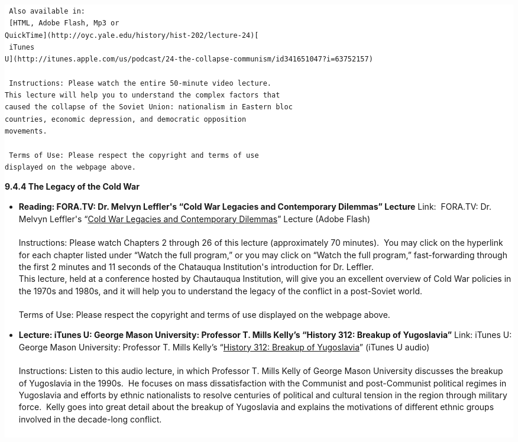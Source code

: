      Also available in:  
     [HTML, Adobe Flash, Mp3 or
    QuickTime](http://oyc.yale.edu/history/hist-202/lecture-24)[  
     iTunes
    U](http://itunes.apple.com/us/podcast/24-the-collapse-communism/id341651047?i=63752157)  
        
     Instructions: Please watch the entire 50-minute video lecture. 
    This lecture will help you to understand the complex factors that
    caused the collapse of the Soviet Union: nationalism in Eastern bloc
    countries, economic depression, and democratic opposition
    movements.  
        
     Terms of Use: Please respect the copyright and terms of use
    displayed on the webpage above.

**9.4.4 The Legacy of the Cold War** <span id="9.4.4"></span> 
-   **Reading: FORA.TV: Dr. Melvyn Leffler's “Cold War Legacies and
    Contemporary Dilemmas” Lecture**
    Link:  FORA.TV: Dr. Melvyn Leffler's “[Cold War Legacies and
    Contemporary
    Dilemmas](http://fora.tv/2008/07/22/Cold_War_Legacies_and_Contemporary_Dilemmas#fullprogram)”
    Lecture (Adobe Flash)  
        
     Instructions: Please watch Chapters 2 through 26 of this lecture
    (approximately 70 minutes).  You may click on the hyperlink for each
    chapter listed under “Watch the full program,” or you may click on
    “Watch the full program,” fast-forwarding through the first 2
    minutes and 11 seconds of the Chatauqua Institution's introduction
    for Dr. Leffler.  
     This lecture, held at a conference hosted by Chautauqua
    Institution, will give you an excellent overview of Cold War
    policies in the 1970s and 1980s, and it will help you to understand
    the legacy of the conflict in a post-Soviet world.    
        
     Terms of Use: Please respect the copyright and terms of use
    displayed on the webpage above.

-   **Lecture: iTunes U: George Mason University: Professor T. Mills
    Kelly’s “History 312: Breakup of Yugoslavia”**
    Link: iTunes U: George Mason University: Professor T. Mills
    Kelly’s “[History 312: Breakup of
    Yugoslavia](http://deimos3.apple.com/WebObjects/Core.woa/Browse/gmu.edu.1680707264.01680707270.1677146417?i=1154815232)”
    (iTunes U audio)  
        
     Instructions: Listen to this audio lecture, in which Professor T.
    Mills Kelly of George Mason University discusses the breakup of
    Yugoslavia in the 1990s.  He focuses on mass dissatisfaction with
    the Communist and post-Communist political regimes in Yugoslavia and
    efforts by ethnic nationalists to resolve centuries of political and
    cultural tension in the region through military force.  Kelly goes
    into great detail about the breakup of Yugoslavia and explains the
    motivations of different ethnic groups involved in the decade-long
    conflict.  
        
